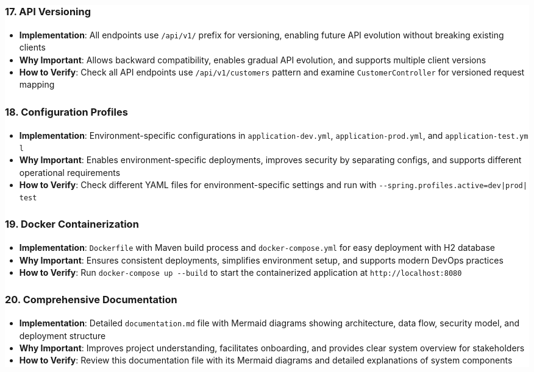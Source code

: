 ### 17. API Versioning
- **Implementation**: All endpoints use `/api/v1/` prefix for versioning, enabling future API evolution without breaking existing clients
- **Why Important**: Allows backward compatibility, enables gradual API evolution, and supports multiple client versions
- **How to Verify**: Check all API endpoints use `/api/v1/customers` pattern and examine `CustomerController` for versioned request mapping

### 18. Configuration Profiles
- **Implementation**: Environment-specific configurations in `application-dev.yml`, `application-prod.yml`, and `application-test.yml`
- **Why Important**: Enables environment-specific deployments, improves security by separating configs, and supports different operational requirements
- **How to Verify**: Check different YAML files for environment-specific settings and run with `--spring.profiles.active=dev|prod|test`

### 19. Docker Containerization
- **Implementation**: `Dockerfile` with Maven build process and `docker-compose.yml` for easy deployment with H2 database
- **Why Important**: Ensures consistent deployments, simplifies environment setup, and supports modern DevOps practices
- **How to Verify**: Run `docker-compose up --build` to start the containerized application at `http://localhost:8080`

### 20. Comprehensive Documentation
- **Implementation**: Detailed `documentation.md` file with Mermaid diagrams showing architecture, data flow, security model, and deployment structure
- **Why Important**: Improves project understanding, facilitates onboarding, and provides clear system overview for stakeholders
- **How to Verify**: Review this documentation file with its Mermaid diagrams and detailed explanations of system components
